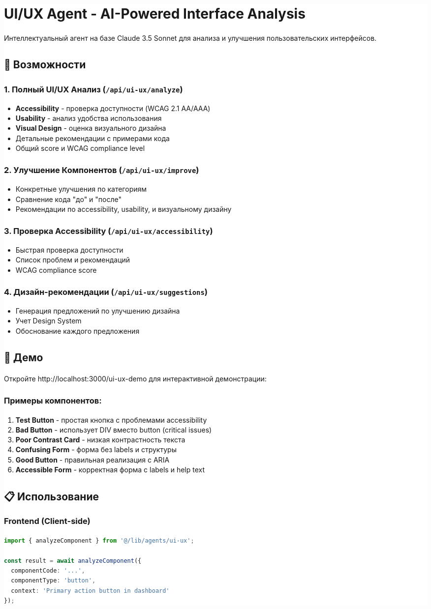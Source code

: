 # UI/UX Agent - AI-Powered Interface Analysis

Интеллектуальный агент на базе Claude 3.5 Sonnet для анализа и улучшения пользовательских интерфейсов.

## 🎯 Возможности

### 1. Полный UI/UX Анализ (`/api/ui-ux/analyze`)
- **Accessibility** - проверка доступности (WCAG 2.1 AA/AAA)
- **Usability** - анализ удобства использования
- **Visual Design** - оценка визуального дизайна
- Детальные рекомендации с примерами кода
- Общий score и WCAG compliance level

### 2. Улучшение Компонентов (`/api/ui-ux/improve`)
- Конкретные улучшения по категориям
- Сравнение кода "до" и "после"
- Рекомендации по accessibility, usability, и визуальному дизайну

### 3. Проверка Accessibility (`/api/ui-ux/accessibility`)
- Быстрая проверка доступности
- Список проблем и рекомендаций
- WCAG compliance score

### 4. Дизайн-рекомендации (`/api/ui-ux/suggestions`)
- Генерация предложений по улучшению дизайна
- Учет Design System
- Обоснование каждого предложения

## 🚀 Демо

Откройте http://localhost:3000/ui-ux-demo для интерактивной демонстрации:

### Примеры компонентов:
1. **Test Button** - простая кнопка с проблемами accessibility
2. **Bad Button** - использует DIV вместо button (critical issues)
3. **Poor Contrast Card** - низкая контрастность текста
4. **Confusing Form** - форма без labels и структуры
5. **Good Button** - правильная реализация с ARIA
6. **Accessible Form** - корректная форма с labels и help text

## 📋 Использование

### Frontend (Client-side)

```typescript
import { analyzeComponent } from '@/lib/agents/ui-ux';

const result = await analyzeComponent({
  componentCode: '...',
  componentType: 'button',
  context: 'Primary action button in dashboard'
});
```
